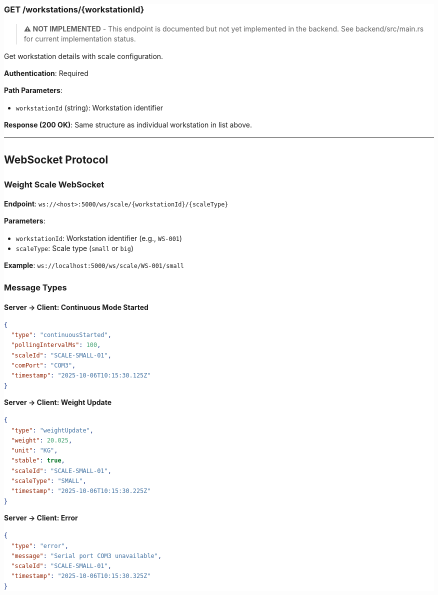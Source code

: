 
### GET /workstations/{workstationId}

> **⚠️ NOT IMPLEMENTED** - This endpoint is documented but not yet implemented in the backend. See backend/src/main.rs for current implementation status.

Get workstation details with scale configuration.

**Authentication**: Required

**Path Parameters**:
- `workstationId` (string): Workstation identifier

**Response (200 OK)**: Same structure as individual workstation in list above.

---

## WebSocket Protocol

### Weight Scale WebSocket

**Endpoint**: `ws://<host>:5000/ws/scale/{workstationId}/{scaleType}`

**Parameters**:
- `workstationId`: Workstation identifier (e.g., `WS-001`)
- `scaleType`: Scale type (`small` or `big`)

**Example**: `ws://localhost:5000/ws/scale/WS-001/small`

### Message Types

**Server → Client: Continuous Mode Started**
```json
{
  "type": "continuousStarted",
  "pollingIntervalMs": 100,
  "scaleId": "SCALE-SMALL-01",
  "comPort": "COM3",
  "timestamp": "2025-10-06T10:15:30.125Z"
}
```

**Server → Client: Weight Update**
```json
{
  "type": "weightUpdate",
  "weight": 20.025,
  "unit": "KG",
  "stable": true,
  "scaleId": "SCALE-SMALL-01",
  "scaleType": "SMALL",
  "timestamp": "2025-10-06T10:15:30.225Z"
}
```

**Server → Client: Error**
```json
{
  "type": "error",
  "message": "Serial port COM3 unavailable",
  "scaleId": "SCALE-SMALL-01",
  "timestamp": "2025-10-06T10:15:30.325Z"
}
```
